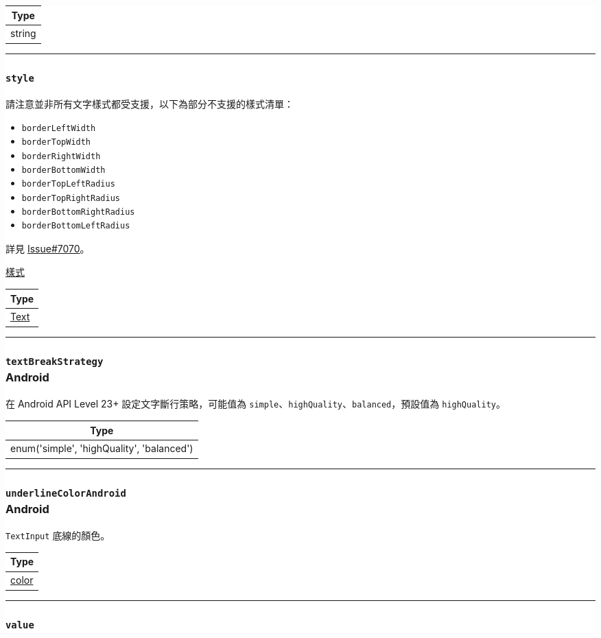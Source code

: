 | Type   |
| ------ |
| string |

---

### `style`

請注意並非所有文字樣式都受支援，以下為部分不支援的樣式清單：

- `borderLeftWidth`
- `borderTopWidth`
- `borderRightWidth`
- `borderBottomWidth`
- `borderTopLeftRadius`
- `borderTopRightRadius`
- `borderBottomRightRadius`
- `borderBottomLeftRadius`

詳見 [Issue#7070](https://github.com/facebook/react-native/issues/7070)。

[樣式](style.md)

| Type                  |
| --------------------- |
| [Text](text.md#style) |

---

### `textBreakStrategy` <div class="label android">Android</div>

在 Android API Level 23+ 設定文字斷行策略，可能值為 `simple`、`highQuality`、`balanced`，預設值為 `highQuality`。

| Type                                      |
| ----------------------------------------- |
| enum('simple', 'highQuality', 'balanced') |

---

### `underlineColorAndroid` <div class="label android">Android</div>

`TextInput` 底線的顏色。

| Type               |
| ------------------ |
| [color](colors.md) |

---

### `value`
